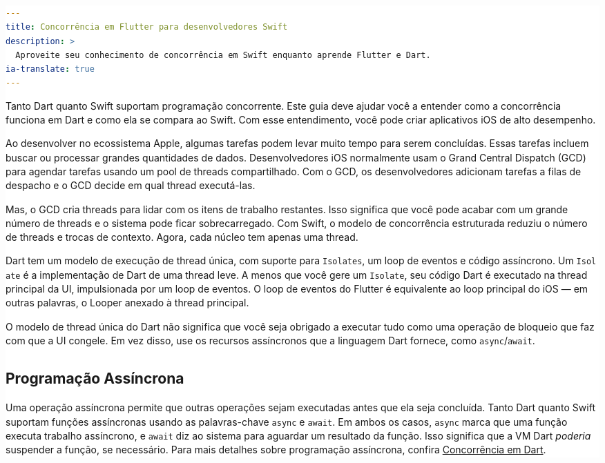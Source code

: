 ```yaml
---
title: Concorrência em Flutter para desenvolvedores Swift
description: >
  Aproveite seu conhecimento de concorrência em Swift enquanto aprende Flutter e Dart.
ia-translate: true
---
```


<?code-excerpt path-base="resources/dart_swift_concurrency"?>

Tanto Dart quanto Swift suportam programação concorrente.
Este guia deve ajudar você a entender como
a concorrência funciona em Dart e como ela se compara ao Swift.
Com esse entendimento, você pode criar
aplicativos iOS de alto desempenho.

Ao desenvolver no ecossistema Apple,
algumas tarefas podem levar muito tempo para serem concluídas.
Essas tarefas incluem buscar ou processar grandes quantidades de dados.
Desenvolvedores iOS normalmente usam o Grand Central Dispatch (GCD)
para agendar tarefas usando um pool de threads compartilhado.
Com o GCD, os desenvolvedores adicionam tarefas a filas de despacho
e o GCD decide em qual thread executá-las.

Mas, o GCD cria threads para
lidar com os itens de trabalho restantes.
Isso significa que você pode acabar com um grande número de threads
e o sistema pode ficar sobrecarregado.
Com Swift, o modelo de concorrência estruturada reduziu o número
de threads e trocas de contexto.
Agora, cada núcleo tem apenas uma thread.

Dart tem um modelo de execução de thread única,
com suporte para `Isolates`, um loop de eventos e código assíncrono.
Um `Isolate` é a implementação de Dart de uma thread leve.
A menos que você gere um `Isolate`, seu código Dart é executado na
thread principal da UI, impulsionada por um loop de eventos.
O loop de eventos do Flutter é
equivalente ao loop principal do iOS — em outras palavras,
o Looper anexado à thread principal.

O modelo de thread única do Dart não significa
que você seja obrigado a executar tudo
como uma operação de bloqueio que faz com que a UI congele.
Em vez disso, use os recursos assíncronos
que a linguagem Dart fornece,
como `async`/`await`.

## Programação Assíncrona

Uma operação assíncrona permite que outras operações
sejam executadas antes que ela seja concluída.
Tanto Dart quanto Swift suportam funções assíncronas
usando as palavras-chave `async` e `await`.
Em ambos os casos, `async` marca que uma função
executa trabalho assíncrono,
e `await` diz ao sistema para aguardar um resultado
da função. Isso significa que a VM Dart _poderia_
suspender a função, se necessário.
Para mais detalhes sobre programação assíncrona, confira
[Concorrência em Dart]({{site.dart-site}}/guides/language/concurrency).
